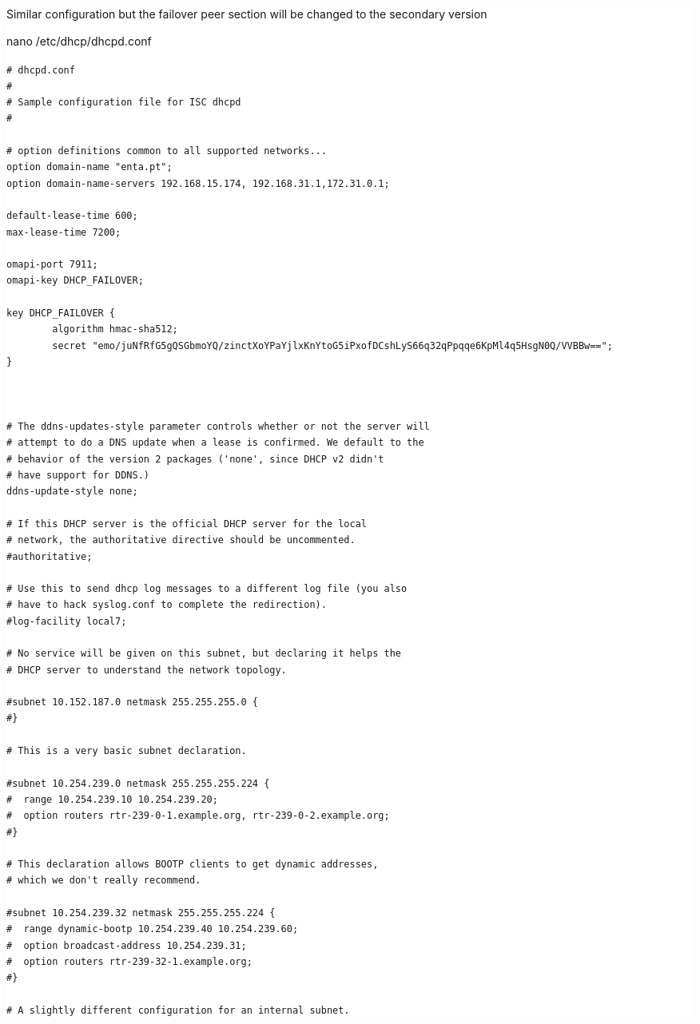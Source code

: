 Similar configuration but the failover peer section will be changed to the secondary version

nano /etc/dhcp/dhcpd.conf
```
# dhcpd.conf
#
# Sample configuration file for ISC dhcpd
#

# option definitions common to all supported networks...
option domain-name "enta.pt";
option domain-name-servers 192.168.15.174, 192.168.31.1,172.31.0.1;

default-lease-time 600;
max-lease-time 7200;

omapi-port 7911;
omapi-key DHCP_FAILOVER;

key DHCP_FAILOVER {
        algorithm hmac-sha512;
        secret "emo/juNfRfG5gQSGbmoYQ/zinctXoYPaYjlxKnYtoG5iPxofDCshLyS66q32qPpqqe6KpMl4q5HsgN0Q/VVBBw==";
}



# The ddns-updates-style parameter controls whether or not the server will
# attempt to do a DNS update when a lease is confirmed. We default to the
# behavior of the version 2 packages ('none', since DHCP v2 didn't
# have support for DDNS.)
ddns-update-style none;

# If this DHCP server is the official DHCP server for the local
# network, the authoritative directive should be uncommented.
#authoritative;

# Use this to send dhcp log messages to a different log file (you also
# have to hack syslog.conf to complete the redirection).
#log-facility local7;

# No service will be given on this subnet, but declaring it helps the 
# DHCP server to understand the network topology.

#subnet 10.152.187.0 netmask 255.255.255.0 {
#}

# This is a very basic subnet declaration.

#subnet 10.254.239.0 netmask 255.255.255.224 {
#  range 10.254.239.10 10.254.239.20;
#  option routers rtr-239-0-1.example.org, rtr-239-0-2.example.org;
#}

# This declaration allows BOOTP clients to get dynamic addresses,
# which we don't really recommend.

#subnet 10.254.239.32 netmask 255.255.255.224 {
#  range dynamic-bootp 10.254.239.40 10.254.239.60;
#  option broadcast-address 10.254.239.31;
#  option routers rtr-239-32-1.example.org;
#}

# A slightly different configuration for an internal subnet.
```
